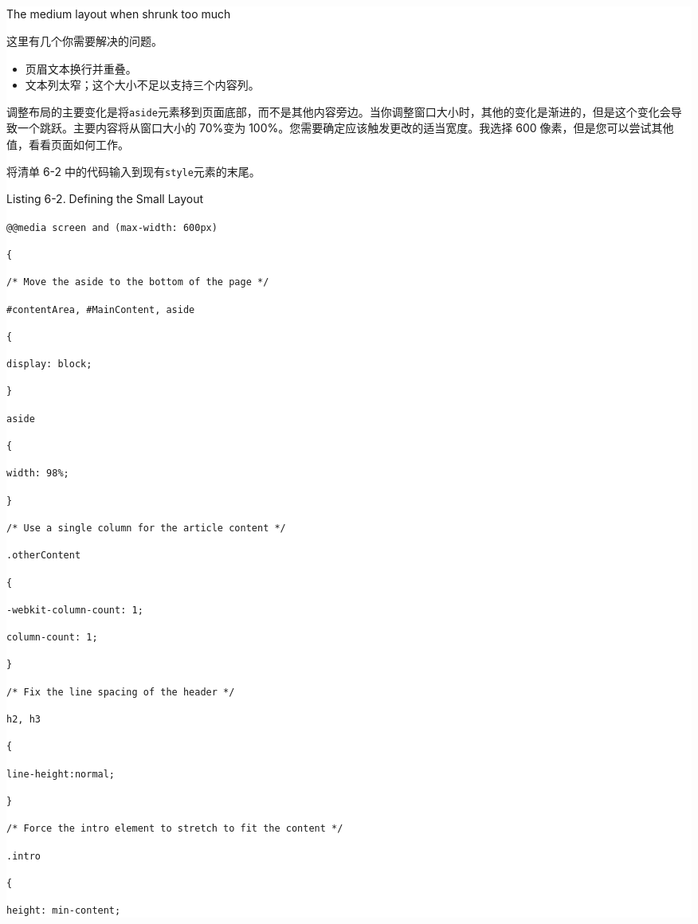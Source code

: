 The medium layout when shrunk too much

这里有几个你需要解决的问题。

*   页眉文本换行并重叠。
*   文本列太窄；这个大小不足以支持三个内容列。

调整布局的主要变化是将`aside`元素移到页面底部，而不是其他内容旁边。当你调整窗口大小时，其他的变化是渐进的，但是这个变化会导致一个跳跃。主要内容将从窗口大小的 70%变为 100%。您需要确定应该触发更改的适当宽度。我选择 600 像素，但是您可以尝试其他值，看看页面如何工作。

将清单 6-2 中的代码输入到现有`style`元素的末尾。

Listing 6-2\. Defining the Small Layout

`@@media screen and (max-width: 600px)`

`{`

`/* Move the aside to the bottom of the page */`

`#contentArea, #MainContent, aside`

`{`

`display: block;`

`}`

`aside`

`{`

`width: 98%;`

`}`

`/* Use a single column for the article content */`

`.otherContent`

`{`

`-webkit-column-count: 1;`

`column-count: 1;`

`}`

`/* Fix the line spacing of the header */`

`h2, h3`

`{`

`line-height:normal;`

`}`

`/* Force the intro element to stretch to fit the content */`

`.intro`

`{`

`height: min-content;`
